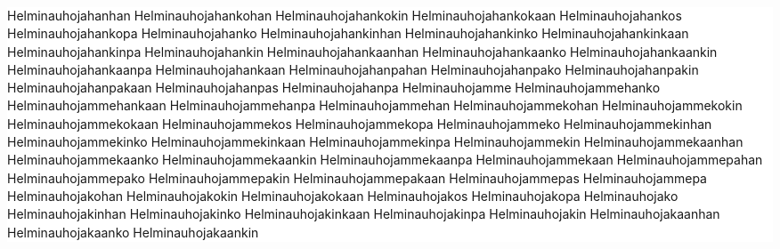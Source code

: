 Helminauhojahanhan
Helminauhojahankohan
Helminauhojahankokin
Helminauhojahankokaan
Helminauhojahankos
Helminauhojahankopa
Helminauhojahanko
Helminauhojahankinhan
Helminauhojahankinko
Helminauhojahankinkaan
Helminauhojahankinpa
Helminauhojahankin
Helminauhojahankaanhan
Helminauhojahankaanko
Helminauhojahankaankin
Helminauhojahankaanpa
Helminauhojahankaan
Helminauhojahanpahan
Helminauhojahanpako
Helminauhojahanpakin
Helminauhojahanpakaan
Helminauhojahanpas
Helminauhojahanpa
Helminauhojamme
Helminauhojammehanko
Helminauhojammehankaan
Helminauhojammehanpa
Helminauhojammehan
Helminauhojammekohan
Helminauhojammekokin
Helminauhojammekokaan
Helminauhojammekos
Helminauhojammekopa
Helminauhojammeko
Helminauhojammekinhan
Helminauhojammekinko
Helminauhojammekinkaan
Helminauhojammekinpa
Helminauhojammekin
Helminauhojammekaanhan
Helminauhojammekaanko
Helminauhojammekaankin
Helminauhojammekaanpa
Helminauhojammekaan
Helminauhojammepahan
Helminauhojammepako
Helminauhojammepakin
Helminauhojammepakaan
Helminauhojammepas
Helminauhojammepa
Helminauhojakohan
Helminauhojakokin
Helminauhojakokaan
Helminauhojakos
Helminauhojakopa
Helminauhojako
Helminauhojakinhan
Helminauhojakinko
Helminauhojakinkaan
Helminauhojakinpa
Helminauhojakin
Helminauhojakaanhan
Helminauhojakaanko
Helminauhojakaankin